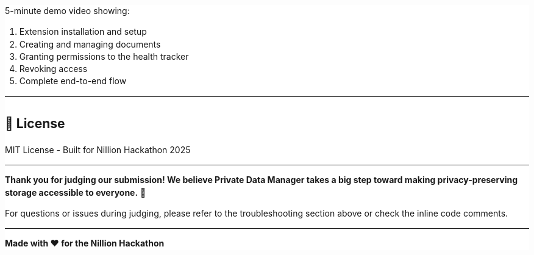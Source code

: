  5-minute demo video showing:
1. Extension installation and setup
2. Creating and managing documents
3. Granting permissions to the health tracker
4. Revoking access
5. Complete end-to-end flow

---

## 📄 License

MIT License - Built for Nillion Hackathon 2025

---

**Thank you for judging our submission! We believe Private Data Manager takes a big step toward making privacy-preserving storage accessible to everyone.** 🚀

For questions or issues during judging, please refer to the troubleshooting section above or check the inline code comments.

---

**Made with ❤️ for the Nillion Hackathon**
